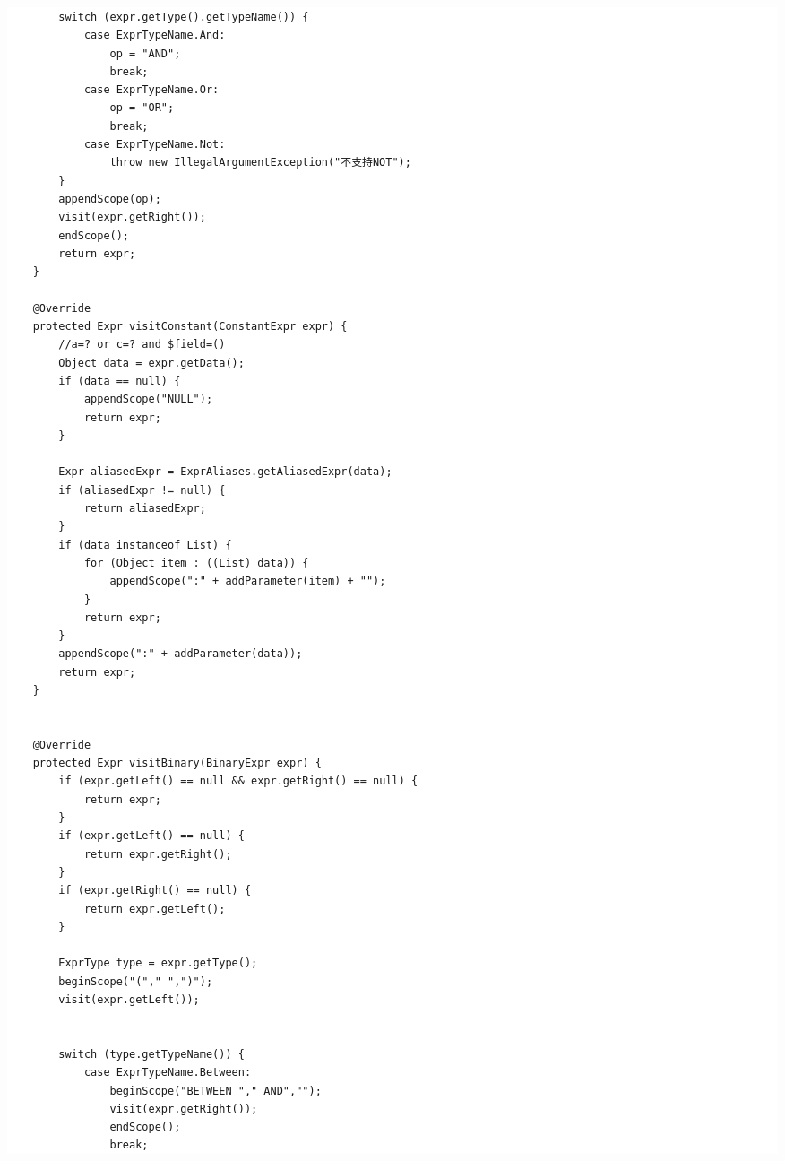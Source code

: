 ```
        switch (expr.getType().getTypeName()) {
            case ExprTypeName.And:
                op = "AND";
                break;
            case ExprTypeName.Or:
                op = "OR";
                break;
            case ExprTypeName.Not:
                throw new IllegalArgumentException("不支持NOT");
        }
        appendScope(op);
        visit(expr.getRight());
        endScope();
        return expr;
    }

    @Override
    protected Expr visitConstant(ConstantExpr expr) {
        //a=? or c=? and $field=()
        Object data = expr.getData();
        if (data == null) {
            appendScope("NULL");
            return expr;
        }

        Expr aliasedExpr = ExprAliases.getAliasedExpr(data);
        if (aliasedExpr != null) {
            return aliasedExpr;
        }
        if (data instanceof List) {
            for (Object item : ((List) data)) {
                appendScope(":" + addParameter(item) + "");
            }
            return expr;
        }
        appendScope(":" + addParameter(data));
        return expr;
    }


    @Override
    protected Expr visitBinary(BinaryExpr expr) {
        if (expr.getLeft() == null && expr.getRight() == null) {
            return expr;
        }
        if (expr.getLeft() == null) {
            return expr.getRight();
        }
        if (expr.getRight() == null) {
            return expr.getLeft();
        }

        ExprType type = expr.getType();
        beginScope("("," ",")");
        visit(expr.getLeft());


        switch (type.getTypeName()) {
            case ExprTypeName.Between:
                beginScope("BETWEEN "," AND","");
                visit(expr.getRight());
                endScope();
                break;
```